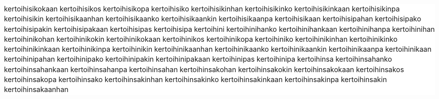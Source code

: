 kertoihisikokaan
kertoihisikos
kertoihisikopa
kertoihisiko
kertoihisikinhan
kertoihisikinko
kertoihisikinkaan
kertoihisikinpa
kertoihisikin
kertoihisikaanhan
kertoihisikaanko
kertoihisikaankin
kertoihisikaanpa
kertoihisikaan
kertoihisipahan
kertoihisipako
kertoihisipakin
kertoihisipakaan
kertoihisipas
kertoihisipa
kertoihini
kertoihinihanko
kertoihinihankaan
kertoihinihanpa
kertoihinihan
kertoihinikohan
kertoihinikokin
kertoihinikokaan
kertoihinikos
kertoihinikopa
kertoihiniko
kertoihinikinhan
kertoihinikinko
kertoihinikinkaan
kertoihinikinpa
kertoihinikin
kertoihinikaanhan
kertoihinikaanko
kertoihinikaankin
kertoihinikaanpa
kertoihinikaan
kertoihinipahan
kertoihinipako
kertoihinipakin
kertoihinipakaan
kertoihinipas
kertoihinipa
kertoihinsa
kertoihinsahanko
kertoihinsahankaan
kertoihinsahanpa
kertoihinsahan
kertoihinsakohan
kertoihinsakokin
kertoihinsakokaan
kertoihinsakos
kertoihinsakopa
kertoihinsako
kertoihinsakinhan
kertoihinsakinko
kertoihinsakinkaan
kertoihinsakinpa
kertoihinsakin
kertoihinsakaanhan